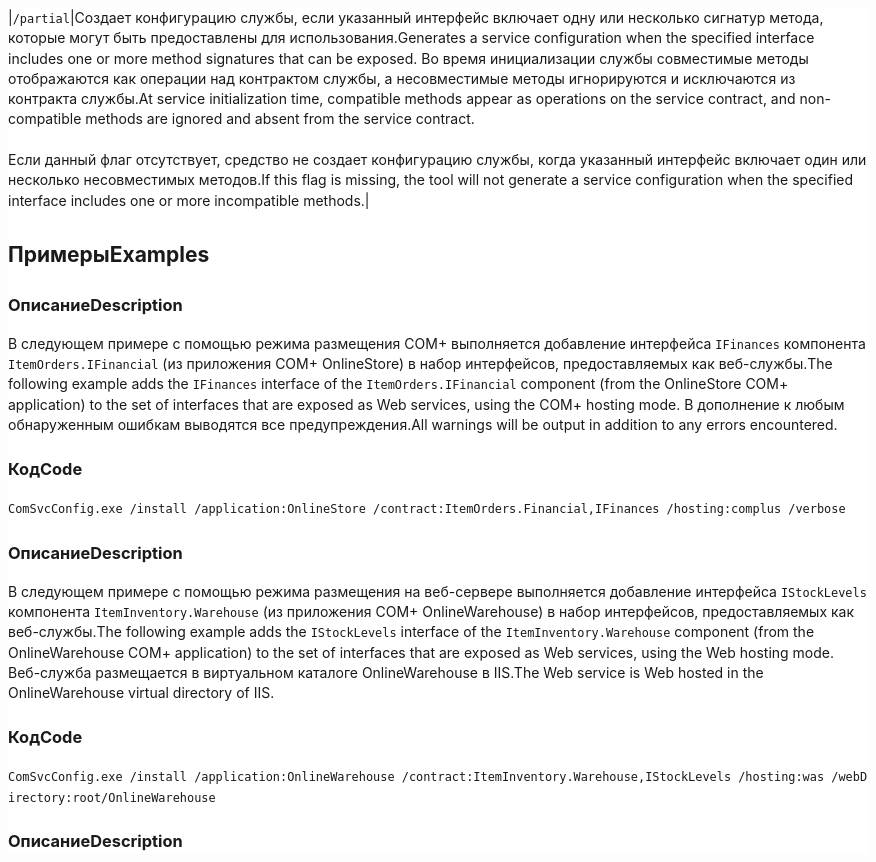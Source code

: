 |`/partial`|<span data-ttu-id="531dc-154">Создает конфигурацию службы, если указанный интерфейс включает одну или несколько сигнатур метода, которые могут быть предоставлены для использования.</span><span class="sxs-lookup"><span data-stu-id="531dc-154">Generates a service configuration when the specified interface includes one or more method signatures that can be exposed.</span></span> <span data-ttu-id="531dc-155">Во время инициализации службы совместимые методы отображаются как операции над контрактом службы, а несовместимые методы игнорируются и исключаются из контракта службы.</span><span class="sxs-lookup"><span data-stu-id="531dc-155">At service initialization time, compatible methods appear as operations on the service contract, and non-compatible methods are ignored and absent from the service contract.</span></span><br /><br /> <span data-ttu-id="531dc-156">Если данный флаг отсутствует, средство не создает конфигурацию службы, когда указанный интерфейс включает один или несколько несовместимых методов.</span><span class="sxs-lookup"><span data-stu-id="531dc-156">If this flag is missing, the tool will not generate a service configuration when the specified interface includes one or more incompatible methods.</span></span>|  
  
## <a name="examples"></a><span data-ttu-id="531dc-157">Примеры</span><span class="sxs-lookup"><span data-stu-id="531dc-157">Examples</span></span>  
  
### <a name="description"></a><span data-ttu-id="531dc-158">Описание</span><span class="sxs-lookup"><span data-stu-id="531dc-158">Description</span></span>  

 <span data-ttu-id="531dc-159">В следующем примере с помощью режима размещения COM+ выполняется добавление интерфейса `IFinances` компонента `ItemOrders.IFinancial` (из приложения COM+ OnlineStore) в набор интерфейсов, предоставляемых как веб-службы.</span><span class="sxs-lookup"><span data-stu-id="531dc-159">The following example adds the `IFinances` interface of the `ItemOrders.IFinancial` component (from the OnlineStore COM+ application) to the set of interfaces that are exposed as Web services, using the COM+ hosting mode.</span></span> <span data-ttu-id="531dc-160">В дополнение к любым обнаруженным ошибкам выводятся все предупреждения.</span><span class="sxs-lookup"><span data-stu-id="531dc-160">All warnings will be output in addition to any errors encountered.</span></span>  
  
### <a name="code"></a><span data-ttu-id="531dc-161">Код</span><span class="sxs-lookup"><span data-stu-id="531dc-161">Code</span></span>  
  
```console  
ComSvcConfig.exe /install /application:OnlineStore /contract:ItemOrders.Financial,IFinances /hosting:complus /verbose  
```  
  
### <a name="description"></a><span data-ttu-id="531dc-162">Описание</span><span class="sxs-lookup"><span data-stu-id="531dc-162">Description</span></span>  

 <span data-ttu-id="531dc-163">В следующем примере с помощью режима размещения на веб-сервере выполняется добавление интерфейса `IStockLevels` компонента `ItemInventory.Warehouse` (из приложения COM+ OnlineWarehouse) в набор интерфейсов, предоставляемых как веб-службы.</span><span class="sxs-lookup"><span data-stu-id="531dc-163">The following example adds the `IStockLevels` interface of the `ItemInventory.Warehouse` component (from the OnlineWarehouse COM+ application) to the set of interfaces that are exposed as Web services, using the Web hosting mode.</span></span> <span data-ttu-id="531dc-164">Веб-служба размещается в виртуальном каталоге OnlineWarehouse в IIS.</span><span class="sxs-lookup"><span data-stu-id="531dc-164">The Web service is Web hosted in the OnlineWarehouse virtual directory of IIS.</span></span>  
  
### <a name="code"></a><span data-ttu-id="531dc-165">Код</span><span class="sxs-lookup"><span data-stu-id="531dc-165">Code</span></span>  
  
```console  
ComSvcConfig.exe /install /application:OnlineWarehouse /contract:ItemInventory.Warehouse,IStockLevels /hosting:was /webDirectory:root/OnlineWarehouse  
```  
  
### <a name="description"></a><span data-ttu-id="531dc-166">Описание</span><span class="sxs-lookup"><span data-stu-id="531dc-166">Description</span></span>  
